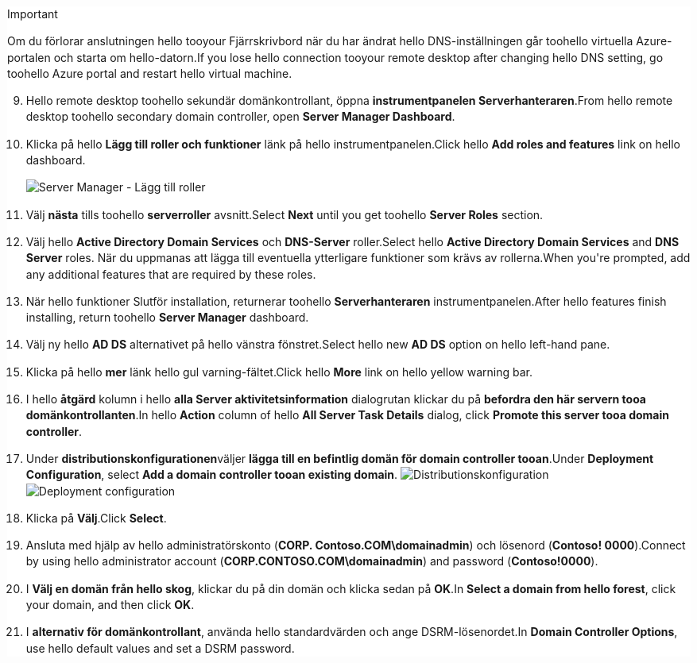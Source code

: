    >[!IMPORTANT]
   ><span data-ttu-id="e1703-372">Om du förlorar anslutningen hello tooyour Fjärrskrivbord när du har ändrat hello DNS-inställningen går toohello virtuella Azure-portalen och starta om hello-datorn.</span><span class="sxs-lookup"><span data-stu-id="e1703-372">If you lose hello connection tooyour remote desktop after changing hello DNS setting, go toohello Azure portal and restart hello virtual machine.</span></span>

9. <span data-ttu-id="e1703-373">Hello remote desktop toohello sekundär domänkontrollant, öppna **instrumentpanelen Serverhanteraren**.</span><span class="sxs-lookup"><span data-stu-id="e1703-373">From hello remote desktop toohello secondary domain controller, open **Server Manager Dashboard**.</span></span>
10. <span data-ttu-id="e1703-374">Klicka på hello **Lägg till roller och funktioner** länk på hello instrumentpanelen.</span><span class="sxs-lookup"><span data-stu-id="e1703-374">Click hello **Add roles and features** link on hello dashboard.</span></span>

    ![Server Manager - Lägg till roller](./media/virtual-machines-windows-portal-sql-availability-group-tutorial/22-addfeatures.png)
11. <span data-ttu-id="e1703-376">Välj **nästa** tills toohello **serverroller** avsnitt.</span><span class="sxs-lookup"><span data-stu-id="e1703-376">Select **Next** until you get toohello **Server Roles** section.</span></span>
12. <span data-ttu-id="e1703-377">Välj hello **Active Directory Domain Services** och **DNS-Server** roller.</span><span class="sxs-lookup"><span data-stu-id="e1703-377">Select hello **Active Directory Domain Services** and **DNS Server** roles.</span></span> <span data-ttu-id="e1703-378">När du uppmanas att lägga till eventuella ytterligare funktioner som krävs av rollerna.</span><span class="sxs-lookup"><span data-stu-id="e1703-378">When you're prompted, add any additional features that are required by these roles.</span></span>
13. <span data-ttu-id="e1703-379">När hello funktioner Slutför installation, returnerar toohello **Serverhanteraren** instrumentpanelen.</span><span class="sxs-lookup"><span data-stu-id="e1703-379">After hello features finish installing, return toohello **Server Manager** dashboard.</span></span>
14. <span data-ttu-id="e1703-380">Välj ny hello **AD DS** alternativet på hello vänstra fönstret.</span><span class="sxs-lookup"><span data-stu-id="e1703-380">Select hello new **AD DS** option on hello left-hand pane.</span></span>
15. <span data-ttu-id="e1703-381">Klicka på hello **mer** länk hello gul varning-fältet.</span><span class="sxs-lookup"><span data-stu-id="e1703-381">Click hello **More** link on hello yellow warning bar.</span></span>
16. <span data-ttu-id="e1703-382">I hello **åtgärd** kolumn i hello **alla Server aktivitetsinformation** dialogrutan klickar du på **befordra den här servern tooa domänkontrollanten**.</span><span class="sxs-lookup"><span data-stu-id="e1703-382">In hello **Action** column of hello **All Server Task Details** dialog, click **Promote this server tooa domain controller**.</span></span>
17. <span data-ttu-id="e1703-383">Under **distributionskonfigurationen**väljer **lägga till en befintlig domän för domain controller tooan**.</span><span class="sxs-lookup"><span data-stu-id="e1703-383">Under **Deployment Configuration**, select **Add a domain controller tooan existing domain**.</span></span>
   <span data-ttu-id="e1703-384">![Distributionskonfiguration](./media/virtual-machines-windows-portal-sql-availability-group-tutorial/28-deploymentconfig.png)</span><span class="sxs-lookup"><span data-stu-id="e1703-384">![Deployment configuration](./media/virtual-machines-windows-portal-sql-availability-group-tutorial/28-deploymentconfig.png)</span></span>
18. <span data-ttu-id="e1703-385">Klicka på **Välj**.</span><span class="sxs-lookup"><span data-stu-id="e1703-385">Click **Select**.</span></span>
19. <span data-ttu-id="e1703-386">Ansluta med hjälp av hello administratörskonto (**CORP. Contoso.COM\domainadmin**) och lösenord (**Contoso! 0000**).</span><span class="sxs-lookup"><span data-stu-id="e1703-386">Connect by using hello administrator account (**CORP.CONTOSO.COM\domainadmin**) and password (**Contoso!0000**).</span></span>
20. <span data-ttu-id="e1703-387">I **Välj en domän från hello skog**, klickar du på din domän och klicka sedan på **OK**.</span><span class="sxs-lookup"><span data-stu-id="e1703-387">In **Select a domain from hello forest**, click your domain, and then click **OK**.</span></span>
21. <span data-ttu-id="e1703-388">I **alternativ för domänkontrollant**, använda hello standardvärden och ange DSRM-lösenordet.</span><span class="sxs-lookup"><span data-stu-id="e1703-388">In **Domain Controller Options**, use hello default values and set a DSRM password.</span></span>

